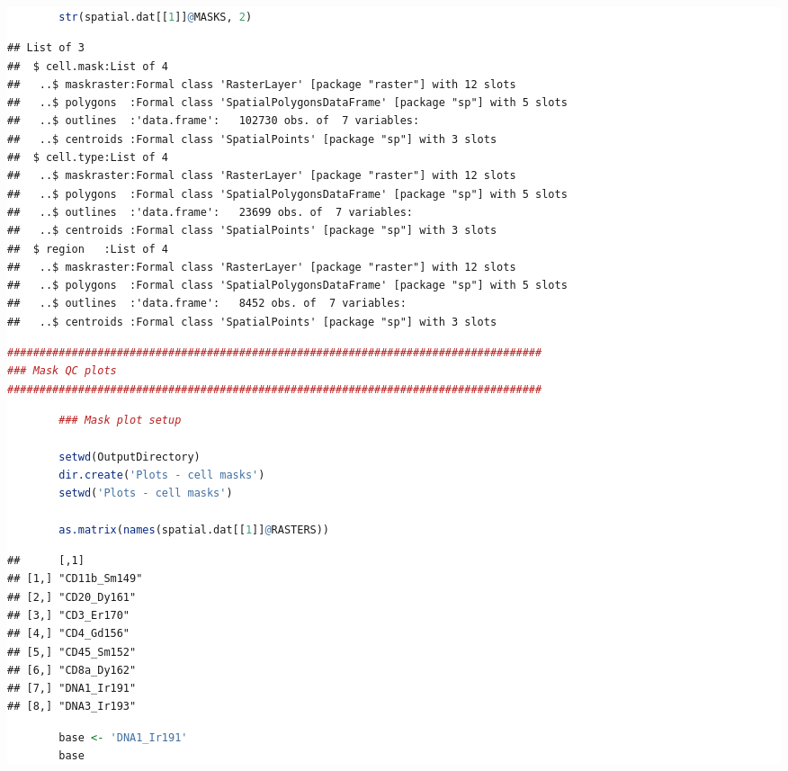 ```r
        str(spatial.dat[[1]]@MASKS, 2)
```

```
## List of 3
##  $ cell.mask:List of 4
##   ..$ maskraster:Formal class 'RasterLayer' [package "raster"] with 12 slots
##   ..$ polygons  :Formal class 'SpatialPolygonsDataFrame' [package "sp"] with 5 slots
##   ..$ outlines  :'data.frame':	102730 obs. of  7 variables:
##   ..$ centroids :Formal class 'SpatialPoints' [package "sp"] with 3 slots
##  $ cell.type:List of 4
##   ..$ maskraster:Formal class 'RasterLayer' [package "raster"] with 12 slots
##   ..$ polygons  :Formal class 'SpatialPolygonsDataFrame' [package "sp"] with 5 slots
##   ..$ outlines  :'data.frame':	23699 obs. of  7 variables:
##   ..$ centroids :Formal class 'SpatialPoints' [package "sp"] with 3 slots
##  $ region   :List of 4
##   ..$ maskraster:Formal class 'RasterLayer' [package "raster"] with 12 slots
##   ..$ polygons  :Formal class 'SpatialPolygonsDataFrame' [package "sp"] with 5 slots
##   ..$ outlines  :'data.frame':	8452 obs. of  7 variables:
##   ..$ centroids :Formal class 'SpatialPoints' [package "sp"] with 3 slots
```


```r
###################################################################################
### Mask QC plots
###################################################################################    
```


```r
        ### Mask plot setup
        
        setwd(OutputDirectory)
        dir.create('Plots - cell masks')
        setwd('Plots - cell masks')
        
        as.matrix(names(spatial.dat[[1]]@RASTERS))
```

```
##      [,1]         
## [1,] "CD11b_Sm149"
## [2,] "CD20_Dy161" 
## [3,] "CD3_Er170"  
## [4,] "CD4_Gd156"  
## [5,] "CD45_Sm152" 
## [6,] "CD8a_Dy162" 
## [7,] "DNA1_Ir191" 
## [8,] "DNA3_Ir193"
```

```r
        base <- 'DNA1_Ir191'
        base
```
